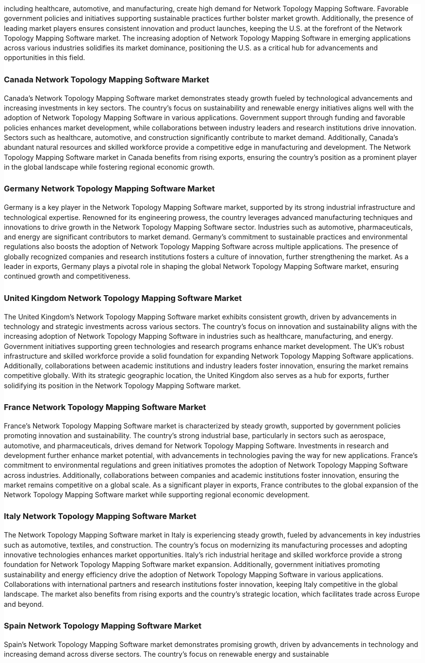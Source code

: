 including healthcare, automotive, and manufacturing, create high demand for Network Topology Mapping Software. Favorable government policies and initiatives supporting sustainable practices further bolster market growth. Additionally, the presence of leading market players ensures consistent innovation and product launches, keeping the U.S. at the forefront of the Network Topology Mapping Software market. The increasing adoption of Network Topology Mapping Software in emerging applications across various industries solidifies its market dominance, positioning the U.S. as a critical hub for advancements and opportunities in this field.</p><h3>Canada Network Topology Mapping Software Market</h3><p>Canada&rsquo;s Network Topology Mapping Software market demonstrates steady growth fueled by technological advancements and increasing investments in key sectors. The country&rsquo;s focus on sustainability and renewable energy initiatives aligns well with the adoption of Network Topology Mapping Software in various applications. Government support through funding and favorable policies enhances market development, while collaborations between industry leaders and research institutions drive innovation. Sectors such as healthcare, automotive, and construction significantly contribute to market demand. Additionally, Canada&rsquo;s abundant natural resources and skilled workforce provide a competitive edge in manufacturing and development. The Network Topology Mapping Software market in Canada benefits from rising exports, ensuring the country&rsquo;s position as a prominent player in the global landscape while fostering regional economic growth.</p><h3>Germany Network Topology Mapping Software Market</h3><p>Germany is a key player in the Network Topology Mapping Software market, supported by its strong industrial infrastructure and technological expertise. Renowned for its engineering prowess, the country leverages advanced manufacturing techniques and innovations to drive growth in the Network Topology Mapping Software sector. Industries such as automotive, pharmaceuticals, and energy are significant contributors to market demand. Germany&rsquo;s commitment to sustainable practices and environmental regulations also boosts the adoption of Network Topology Mapping Software across multiple applications. The presence of globally recognized companies and research institutions fosters a culture of innovation, further strengthening the market. As a leader in exports, Germany plays a pivotal role in shaping the global Network Topology Mapping Software market, ensuring continued growth and competitiveness.</p><h3>United Kingdom Network Topology Mapping Software Market</h3><p>The United Kingdom&rsquo;s Network Topology Mapping Software market exhibits consistent growth, driven by advancements in technology and strategic investments across various sectors. The country&rsquo;s focus on innovation and sustainability aligns with the increasing adoption of Network Topology Mapping Software in industries such as healthcare, manufacturing, and energy. Government initiatives supporting green technologies and research programs enhance market development. The UK&rsquo;s robust infrastructure and skilled workforce provide a solid foundation for expanding Network Topology Mapping Software applications. Additionally, collaborations between academic institutions and industry leaders foster innovation, ensuring the market remains competitive globally. With its strategic geographic location, the United Kingdom also serves as a hub for exports, further solidifying its position in the Network Topology Mapping Software market.</p><h3>France Network Topology Mapping Software Market</h3><p>France&rsquo;s Network Topology Mapping Software market is characterized by steady growth, supported by government policies promoting innovation and sustainability. The country&rsquo;s strong industrial base, particularly in sectors such as aerospace, automotive, and pharmaceuticals, drives demand for Network Topology Mapping Software. Investments in research and development further enhance market potential, with advancements in technologies paving the way for new applications. France&rsquo;s commitment to environmental regulations and green initiatives promotes the adoption of Network Topology Mapping Software across industries. Additionally, collaborations between companies and academic institutions foster innovation, ensuring the market remains competitive on a global scale. As a significant player in exports, France contributes to the global expansion of the Network Topology Mapping Software market while supporting regional economic development.</p><h3>Italy Network Topology Mapping Software Market</h3><p>The Network Topology Mapping Software market in Italy is experiencing steady growth, fueled by advancements in key industries such as automotive, textiles, and construction. The country&rsquo;s focus on modernizing its manufacturing processes and adopting innovative technologies enhances market opportunities. Italy&rsquo;s rich industrial heritage and skilled workforce provide a strong foundation for Network Topology Mapping Software market expansion. Additionally, government initiatives promoting sustainability and energy efficiency drive the adoption of Network Topology Mapping Software in various applications. Collaborations with international partners and research institutions foster innovation, keeping Italy competitive in the global landscape. The market also benefits from rising exports and the country&rsquo;s strategic location, which facilitates trade across Europe and beyond.</p><h3>Spain Network Topology Mapping Software Market</h3><p>Spain&rsquo;s Network Topology Mapping Software market demonstrates promising growth, driven by advancements in technology and increasing demand across diverse sectors. The country&rsquo;s focus on renewable energy and sustainable